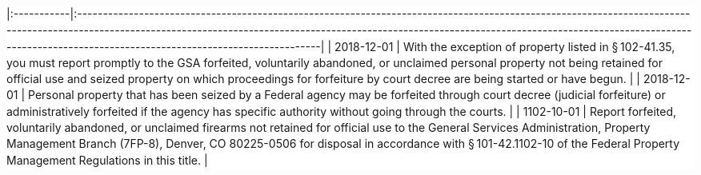|:-----------|:-------------------------------------------------------------------------------------------------------------------------------------------------------------------------------------------------------------------------------------------------------------------------------------------------------------------------|
| 2018-12-01 | With the exception of property listed in &#167;&#8201;102-41.35, you must report promptly to the GSA forfeited, voluntarily abandoned, or unclaimed personal property not being retained for official use and seized property on which proceedings for forfeiture by court decree are being started or have begun.       |
| 2018-12-01 | Personal property that has been seized by a Federal agency may be forfeited through court decree (judicial forfeiture) or administratively forfeited if the agency has specific authority without going through the courts.                                                                                              |
| 1102-10-01 | Report forfeited, voluntarily abandoned, or unclaimed firearms not retained for official use to the General Services Administration, Property Management Branch (7FP-8), Denver, CO 80225-0506 for disposal in accordance with &#167;&#8201;101-42.1102-10 of the Federal Property Management Regulations in this title. |


